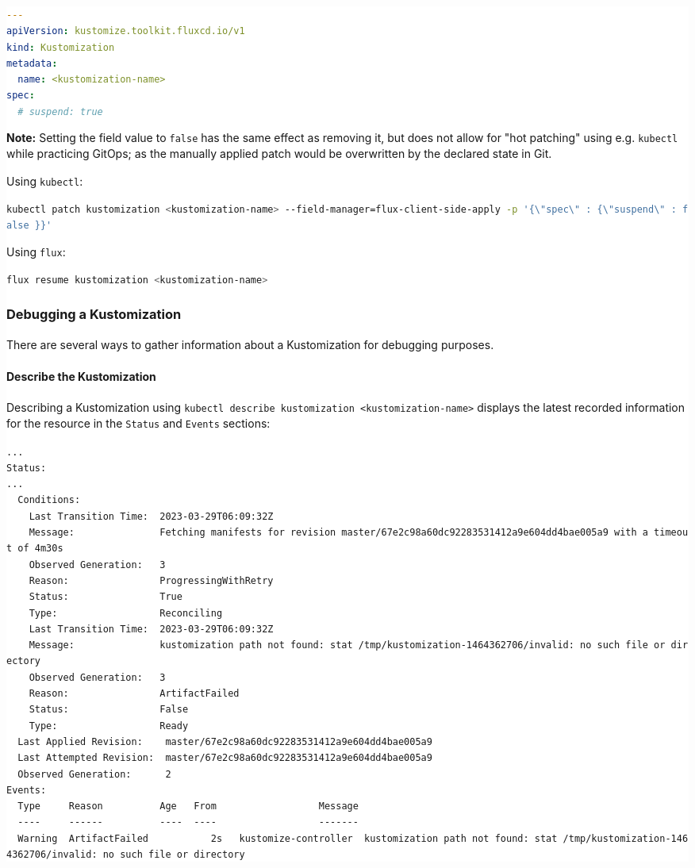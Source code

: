 ```yaml
---
apiVersion: kustomize.toolkit.fluxcd.io/v1
kind: Kustomization
metadata:
  name: <kustomization-name>
spec:
  # suspend: true
```

**Note:** Setting the field value to `false` has the same effect as removing
it, but does not allow for "hot patching" using e.g. `kubectl` while practicing
GitOps; as the manually applied patch would be overwritten by the declared
state in Git.

Using `kubectl`:

```sh
kubectl patch kustomization <kustomization-name> --field-manager=flux-client-side-apply -p '{\"spec\" : {\"suspend\" : false }}'
```

Using `flux`:

```sh
flux resume kustomization <kustomization-name>
```


### Debugging a Kustomization

There are several ways to gather information about a Kustomization for
debugging purposes.

#### Describe the Kustomization

Describing a Kustomization using
`kubectl describe kustomization <kustomization-name>`
displays the latest recorded information for the resource in the `Status` and
`Events` sections:

```console
...
Status:
...
  Conditions:
    Last Transition Time:  2023-03-29T06:09:32Z
    Message:               Fetching manifests for revision master/67e2c98a60dc92283531412a9e604dd4bae005a9 with a timeout of 4m30s
    Observed Generation:   3
    Reason:                ProgressingWithRetry
    Status:                True
    Type:                  Reconciling
    Last Transition Time:  2023-03-29T06:09:32Z
    Message:               kustomization path not found: stat /tmp/kustomization-1464362706/invalid: no such file or directory
    Observed Generation:   3
    Reason:                ArtifactFailed
    Status:                False
    Type:                  Ready
  Last Applied Revision:    master/67e2c98a60dc92283531412a9e604dd4bae005a9
  Last Attempted Revision:  master/67e2c98a60dc92283531412a9e604dd4bae005a9
  Observed Generation:      2
Events:
  Type     Reason          Age   From                  Message
  ----     ------          ----  ----                  -------
  Warning  ArtifactFailed           2s   kustomize-controller  kustomization path not found: stat /tmp/kustomization-1464362706/invalid: no such file or directory

```
